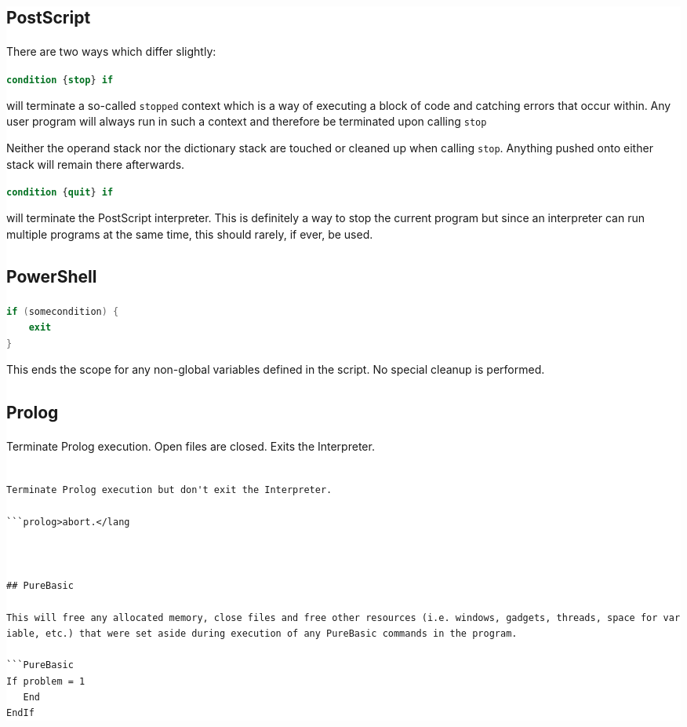 ## PostScript

There are two ways which differ slightly:

```postscript
condition {stop} if
```

will terminate a so-called <code>stopped</code> context which is a way of executing a block of code and catching errors that occur within. Any user program will always run in such a context and therefore be terminated upon calling <code>stop</code>

Neither the operand stack nor the dictionary stack are touched or cleaned up when calling <code>stop</code>. Anything pushed onto either stack will remain there afterwards.

```postscript
condition {quit} if
```

will terminate the PostScript interpreter. This is definitely a way to stop the current program but since an interpreter can run multiple programs at the same time, this should rarely, if ever, be used.


## PowerShell


```powershell
if (somecondition) {
    exit
}
```

This ends the scope for any non-global variables defined in the script. No special cleanup is performed.


## Prolog

Terminate Prolog execution. Open files are closed. Exits the Interpreter.

```prolog>halt.</lang

Terminate Prolog execution but don't exit the Interpreter.

```prolog>abort.</lang



## PureBasic

This will free any allocated memory, close files and free other resources (i.e. windows, gadgets, threads, space for variable, etc.) that were set aside during execution of any PureBasic commands in the program.

```PureBasic
If problem = 1
   End
EndIf
```
